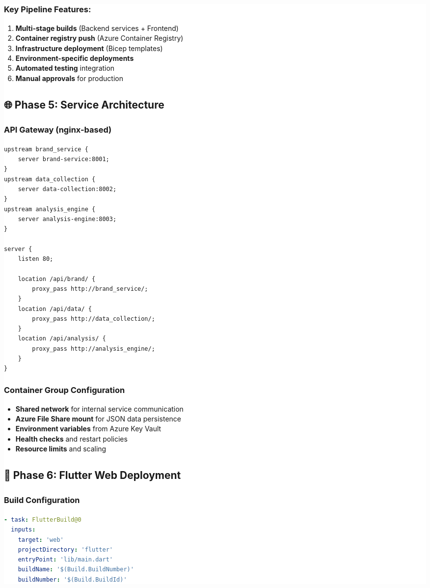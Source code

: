 ### Key Pipeline Features:
1. **Multi-stage builds** (Backend services + Frontend)
2. **Container registry push** (Azure Container Registry)
3. **Infrastructure deployment** (Bicep templates)
4. **Environment-specific deployments**
5. **Automated testing** integration
6. **Manual approvals** for production

## 🌐 Phase 5: Service Architecture

### API Gateway (nginx-based)
```nginx
upstream brand_service {
    server brand-service:8001;
}
upstream data_collection {
    server data-collection:8002;
}
upstream analysis_engine {
    server analysis-engine:8003;
}

server {
    listen 80;
    
    location /api/brand/ {
        proxy_pass http://brand_service/;
    }
    location /api/data/ {
        proxy_pass http://data_collection/;
    }
    location /api/analysis/ {
        proxy_pass http://analysis_engine/;
    }
}
```

### Container Group Configuration
- **Shared network** for internal service communication
- **Azure File Share mount** for JSON data persistence
- **Environment variables** from Azure Key Vault
- **Health checks** and restart policies
- **Resource limits** and scaling

## 📱 Phase 6: Flutter Web Deployment

### Build Configuration
```yaml
- task: FlutterBuild@0
  inputs:
    target: 'web'
    projectDirectory: 'flutter'
    entryPoint: 'lib/main.dart'
    buildName: '$(Build.BuildNumber)'
    buildNumber: '$(Build.BuildId)'
```
